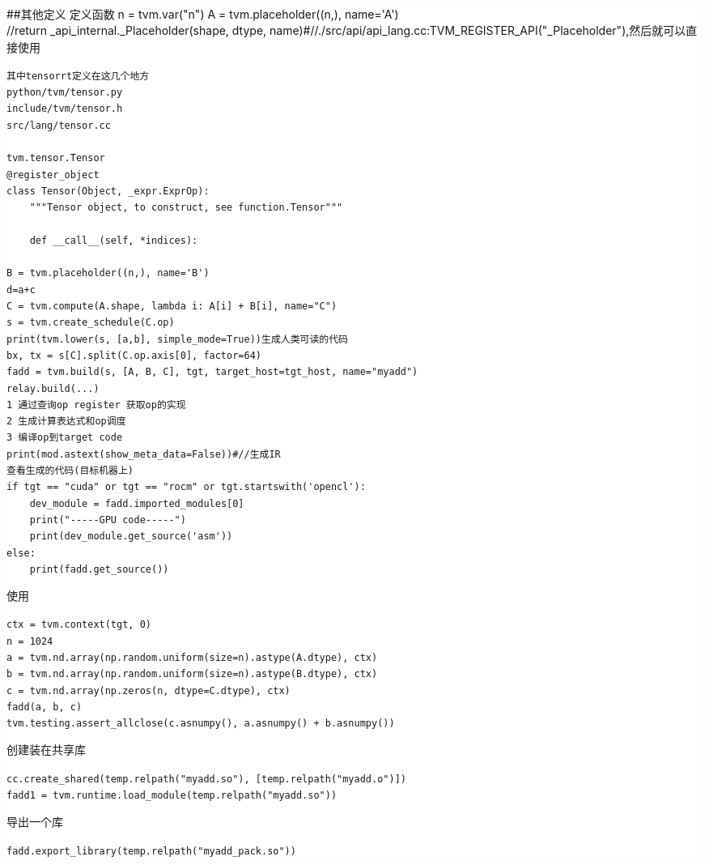 ##其他定义
    定义函数
    n = tvm.var("n")
    A = tvm.placeholder((n,), name='A')     
    //return _api_internal._Placeholder(shape, dtype, name)#//./src/api/api_lang.cc:TVM_REGISTER_API("_Placeholder"),然后就可以直接使用

    其中tensorrt定义在这几个地方
    python/tvm/tensor.py 
    include/tvm/tensor.h
    src/lang/tensor.cc

    tvm.tensor.Tensor
    @register_object
    class Tensor(Object, _expr.ExprOp):
        """Tensor object, to construct, see function.Tensor"""

        def __call__(self, *indices):
        
    B = tvm.placeholder((n,), name='B')
    d=a+c
    C = tvm.compute(A.shape, lambda i: A[i] + B[i], name="C")
    s = tvm.create_schedule(C.op)
    print(tvm.lower(s, [a,b], simple_mode=True))生成人类可读的代码
    bx, tx = s[C].split(C.op.axis[0], factor=64)
    fadd = tvm.build(s, [A, B, C], tgt, target_host=tgt_host, name="myadd") 
    relay.build(...)
    1 通过查询op register 获取op的实现
    2 生成计算表达式和op调度
    3 编译op到target code
    print(mod.astext(show_meta_data=False))#//生成IR
    查看生成的代码(目标机器上)
    if tgt == "cuda" or tgt == "rocm" or tgt.startswith('opencl'):
        dev_module = fadd.imported_modules[0]
        print("-----GPU code-----")
        print(dev_module.get_source('asm'))
    else:
        print(fadd.get_source())
	

使用

    ctx = tvm.context(tgt, 0)
    n = 1024
    a = tvm.nd.array(np.random.uniform(size=n).astype(A.dtype), ctx)
    b = tvm.nd.array(np.random.uniform(size=n).astype(B.dtype), ctx)
    c = tvm.nd.array(np.zeros(n, dtype=C.dtype), ctx)
    fadd(a, b, c)
    tvm.testing.assert_allclose(c.asnumpy(), a.asnumpy() + b.asnumpy())


创建装在共享库

    cc.create_shared(temp.relpath("myadd.so"), [temp.relpath("myadd.o")])
    fadd1 = tvm.runtime.load_module(temp.relpath("myadd.so"))
导出一个库

    fadd.export_library(temp.relpath("myadd_pack.so"))